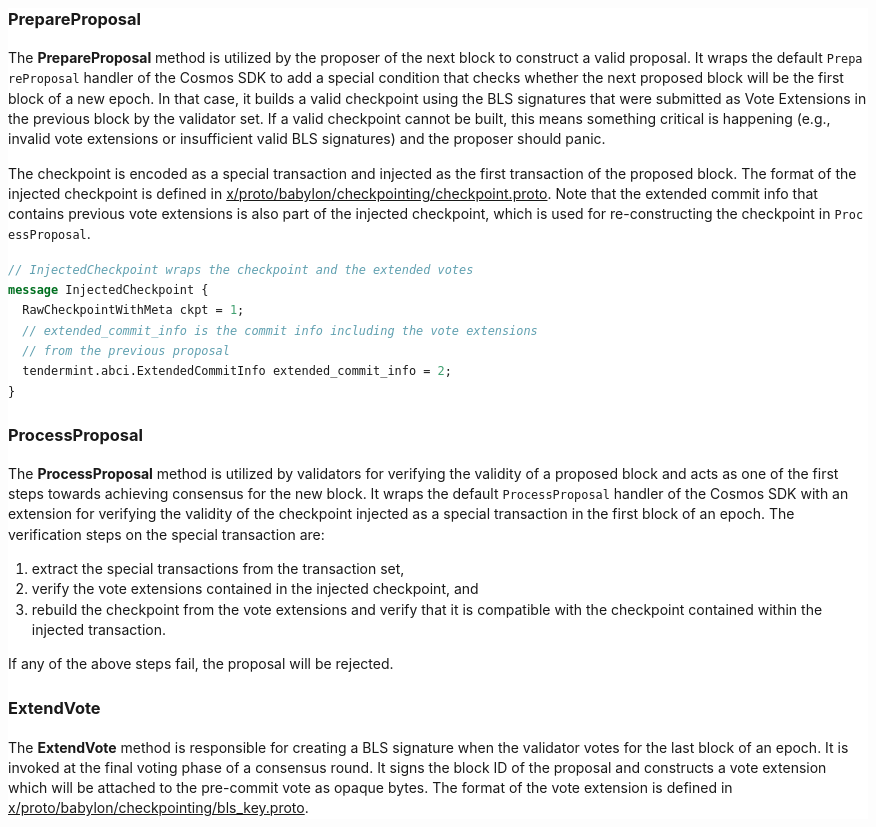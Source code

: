 ### PrepareProposal

The **PrepareProposal** method is utilized by the proposer
of the next block to construct a valid proposal.
It wraps the default `PrepareProposal` handler of the Cosmos SDK
to add a special condition that checks whether the next proposed block
will be the first block of a new epoch.
In that case, it builds a valid checkpoint using the
BLS signatures that were submitted as Vote Extensions
in the previous block by the validator set.
If a valid checkpoint cannot be built, this means
something critical is happening (e.g., invalid vote extensions or
insufficient valid BLS signatures) and the proposer should panic.

The checkpoint is encoded as a special transaction and injected as the first
transaction of the proposed block. The format of the injected checkpoint is
defined in [x/proto/babylon/checkpointing/checkpoint.proto](../../proto/babylon/checkpointing/checkpoint.proto).
Note that the extended commit info that contains previous vote extensions is
also part of the injected checkpoint, which is used for re-constructing the
checkpoint in `ProcessProposal`.

```protobuf
// InjectedCheckpoint wraps the checkpoint and the extended votes
message InjectedCheckpoint {
  RawCheckpointWithMeta ckpt = 1;
  // extended_commit_info is the commit info including the vote extensions
  // from the previous proposal
  tendermint.abci.ExtendedCommitInfo extended_commit_info = 2;
}
```

### ProcessProposal

The **ProcessProposal** method is utilized by validators
for verifying the validity of a proposed block and
acts as one of the first steps towards achieving consensus
for the new block.
It wraps the default `ProcessProposal` handler of the Cosmos SDK
with an extension for verifying the validity of the checkpoint injected
as a special transaction in the first block of an epoch. The
verification steps on the special transaction are:

1. extract the special transactions from the transaction set,
2. verify the vote extensions contained in the injected checkpoint, and
3. rebuild the checkpoint from the vote extensions and verify that it is
   compatible with the checkpoint contained within the injected transaction.

If any of the above steps fail, the proposal will be rejected.

### ExtendVote

The **ExtendVote** method is responsible for creating a BLS signature when the
validator votes for the last block of an epoch. It is invoked at the final
voting phase of a consensus round. It signs the block ID of the proposal and
constructs a vote extension which will be attached to the pre-commit vote as
opaque bytes. The format of the vote extension is defined in
[x/proto/babylon/checkpointing/bls_key.proto](../../proto/babylon/checkpointing/bls_key.proto).
